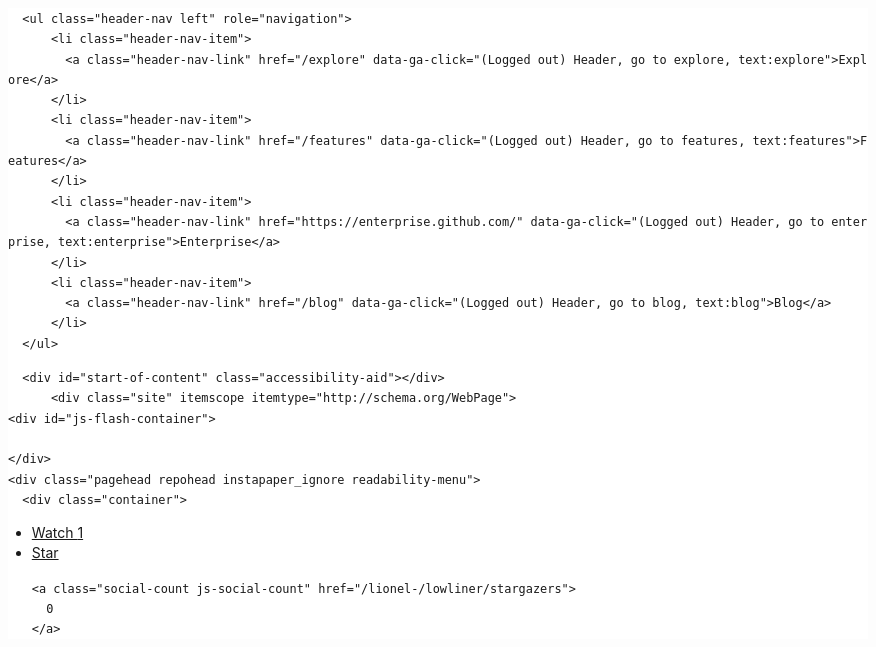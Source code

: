       <ul class="header-nav left" role="navigation">
          <li class="header-nav-item">
            <a class="header-nav-link" href="/explore" data-ga-click="(Logged out) Header, go to explore, text:explore">Explore</a>
          </li>
          <li class="header-nav-item">
            <a class="header-nav-link" href="/features" data-ga-click="(Logged out) Header, go to features, text:features">Features</a>
          </li>
          <li class="header-nav-item">
            <a class="header-nav-link" href="https://enterprise.github.com/" data-ga-click="(Logged out) Header, go to enterprise, text:enterprise">Enterprise</a>
          </li>
          <li class="header-nav-item">
            <a class="header-nav-link" href="/blog" data-ga-click="(Logged out) Header, go to blog, text:blog">Blog</a>
          </li>
      </ul>

  </div>
</div>



      <div id="start-of-content" class="accessibility-aid"></div>
          <div class="site" itemscope itemtype="http://schema.org/WebPage">
    <div id="js-flash-container">
      
    </div>
    <div class="pagehead repohead instapaper_ignore readability-menu">
      <div class="container">
        
<ul class="pagehead-actions">

  <li>
      <a href="/login?return_to=%2Flionel-%2Flowliner"
    class="btn btn-sm btn-with-count tooltipped tooltipped-n"
    aria-label="You must be signed in to watch a repository" rel="nofollow">
    <span class="octicon octicon-eye"></span>
    Watch
  </a>
  <a class="social-count" href="/lionel-/lowliner/watchers">
    1
  </a>

  </li>

  <li>
      <a href="/login?return_to=%2Flionel-%2Flowliner"
    class="btn btn-sm btn-with-count tooltipped tooltipped-n"
    aria-label="You must be signed in to star a repository" rel="nofollow">
    <span class="octicon octicon-star"></span>
    Star
  </a>

    <a class="social-count js-social-count" href="/lionel-/lowliner/stargazers">
      0
    </a>
